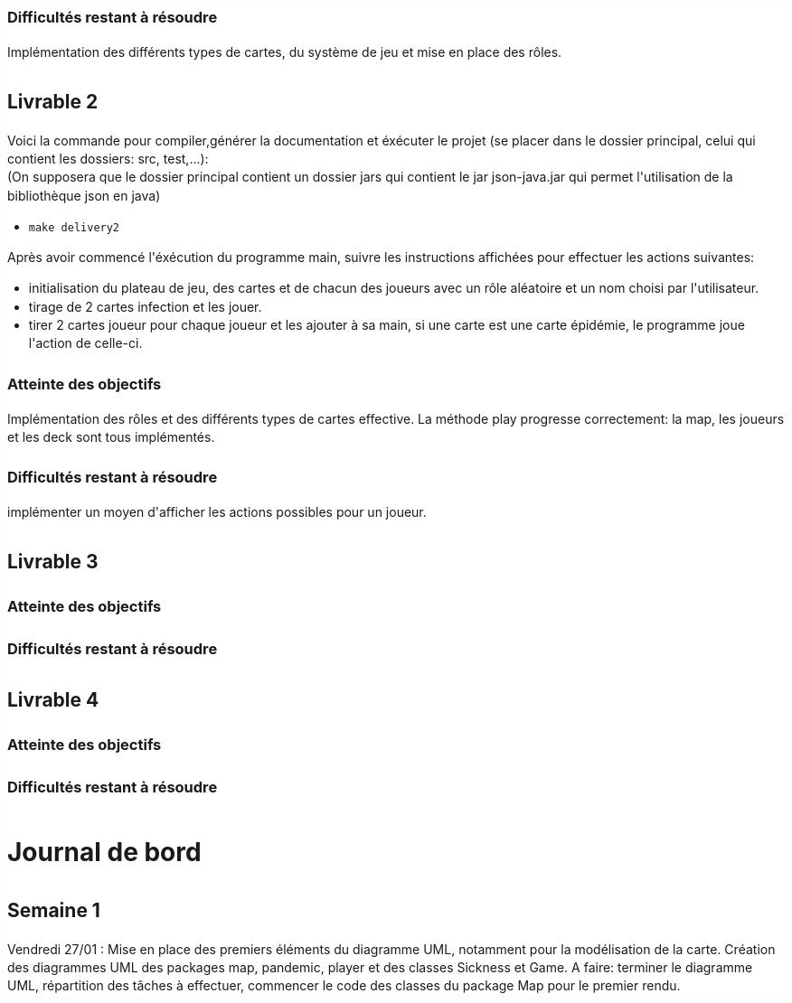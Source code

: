 ### Difficultés restant à résoudre

Implémentation des différents types de cartes, du système de jeu et mise en place des rôles.

## Livrable 2

Voici la commande pour compiler,générer la documentation et éxécuter le projet (se placer dans le dossier principal, celui qui contient les dossiers: src, test,...):<br/>
(On supposera que le dossier principal contient un dossier jars qui contient le jar json-java.jar qui permet l'utilisation de la bibliothèque json en java)
- ``` make delivery2 ``` 

Après avoir commencé l'éxécution du programme main, suivre les instructions affichées pour effectuer les actions suivantes:
- initialisation du plateau de jeu, des cartes et de chacun des joueurs avec un rôle aléatoire et un nom choisi par l'utilisateur.
- tirage de 2 cartes infection et les jouer.
- tirer 2 cartes joueur pour chaque joueur et les ajouter à sa main, si une carte est une carte épidémie, le programme joue l'action de celle-ci.

### Atteinte des objectifs

Implémentation des rôles et des différents types de cartes effective.
La méthode play progresse correctement: la map, les joueurs et les deck sont tous implémentés.

### Difficultés restant à résoudre

implémenter un moyen d'afficher les actions possibles pour un joueur.

## Livrable 3

### Atteinte des objectifs

### Difficultés restant à résoudre

## Livrable 4

### Atteinte des objectifs

### Difficultés restant à résoudre

# Journal de bord

## Semaine 1
Vendredi 27/01 : Mise en place des premiers éléments du diagramme UML, notamment pour la modélisation de la carte.
Création des diagrammes UML des packages map, pandemic, player et des classes Sickness et Game.
A faire: terminer le diagramme UML, répartition des tâches à effectuer, commencer le code des classes du package Map pour le premier rendu.
